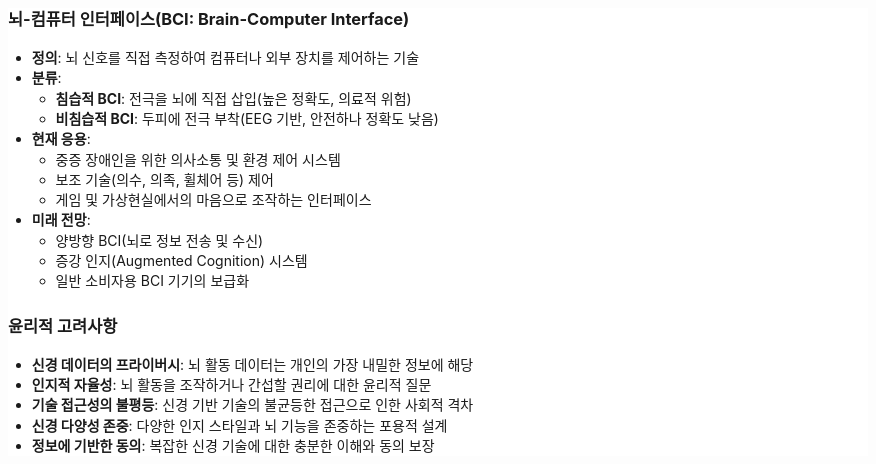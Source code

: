### 뇌-컴퓨터 인터페이스(BCI: Brain-Computer Interface)

- **정의**: 뇌 신호를 직접 측정하여 컴퓨터나 외부 장치를 제어하는 기술
- **분류**:
  - **침습적 BCI**: 전극을 뇌에 직접 삽입(높은 정확도, 의료적 위험)
  - **비침습적 BCI**: 두피에 전극 부착(EEG 기반, 안전하나 정확도 낮음)
- **현재 응용**:
  - 중증 장애인을 위한 의사소통 및 환경 제어 시스템
  - 보조 기술(의수, 의족, 휠체어 등) 제어
  - 게임 및 가상현실에서의 마음으로 조작하는 인터페이스
- **미래 전망**:
  - 양방향 BCI(뇌로 정보 전송 및 수신)
  - 증강 인지(Augmented Cognition) 시스템
  - 일반 소비자용 BCI 기기의 보급화

### 윤리적 고려사항

- **신경 데이터의 프라이버시**: 뇌 활동 데이터는 개인의 가장 내밀한 정보에 해당
- **인지적 자율성**: 뇌 활동을 조작하거나 간섭할 권리에 대한 윤리적 질문
- **기술 접근성의 불평등**: 신경 기반 기술의 불균등한 접근으로 인한 사회적 격차
- **신경 다양성 존중**: 다양한 인지 스타일과 뇌 기능을 존중하는 포용적 설계
- **정보에 기반한 동의**: 복잡한 신경 기술에 대한 충분한 이해와 동의 보장

